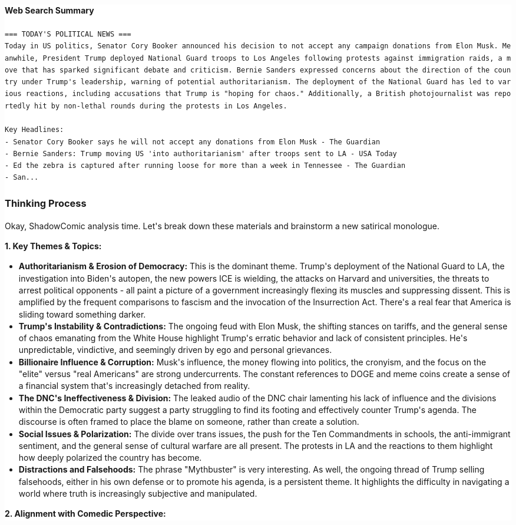 #### Web Search Summary
```
=== TODAY'S POLITICAL NEWS ===
Today in US politics, Senator Cory Booker announced his decision to not accept any campaign donations from Elon Musk. Meanwhile, President Trump deployed National Guard troops to Los Angeles following protests against immigration raids, a move that has sparked significant debate and criticism. Bernie Sanders expressed concerns about the direction of the country under Trump's leadership, warning of potential authoritarianism. The deployment of the National Guard has led to various reactions, including accusations that Trump is "hoping for chaos." Additionally, a British photojournalist was reportedly hit by non-lethal rounds during the protests in Los Angeles.

Key Headlines:
- Senator Cory Booker says he will not accept any donations from Elon Musk - The Guardian
- Bernie Sanders: Trump moving US 'into authoritarianism' after troops sent to LA - USA Today
- Ed the zebra is captured after running loose for more than a week in Tennessee - The Guardian
- San...
```

### Thinking Process
Okay, ShadowComic analysis time. Let's break down these materials and brainstorm a new satirical monologue.

**1. Key Themes & Topics:**

*   **Authoritarianism & Erosion of Democracy:** This is the dominant theme. Trump's deployment of the National Guard to LA, the investigation into Biden's autopen, the new powers ICE is wielding, the attacks on Harvard and universities, the threats to arrest political opponents - all paint a picture of a government increasingly flexing its muscles and suppressing dissent. This is amplified by the frequent comparisons to fascism and the invocation of the Insurrection Act. There's a real fear that America is sliding toward something darker.
*   **Trump's Instability & Contradictions:** The ongoing feud with Elon Musk, the shifting stances on tariffs, and the general sense of chaos emanating from the White House highlight Trump's erratic behavior and lack of consistent principles. He's unpredictable, vindictive, and seemingly driven by ego and personal grievances.
*   **Billionaire Influence & Corruption:** Musk's influence, the money flowing into politics, the cronyism, and the focus on the "elite" versus "real Americans" are strong undercurrents. The constant references to DOGE and meme coins create a sense of a financial system that's increasingly detached from reality.
*   **The DNC's Ineffectiveness & Division:** The leaked audio of the DNC chair lamenting his lack of influence and the divisions within the Democratic party suggest a party struggling to find its footing and effectively counter Trump's agenda. The discourse is often framed to place the blame on someone, rather than create a solution.
*   **Social Issues & Polarization:** The divide over trans issues, the push for the Ten Commandments in schools, the anti-immigrant sentiment, and the general sense of cultural warfare are all present. The protests in LA and the reactions to them highlight how deeply polarized the country has become.
*    **Distractions and Falsehoods:** The phrase "Mythbuster" is very interesting. As well, the ongoing thread of Trump selling falsehoods, either in his own defense or to promote his agenda, is a persistent theme. It highlights the difficulty in navigating a world where truth is increasingly subjective and manipulated.

**2. Alignment with Comedic Perspective:**
